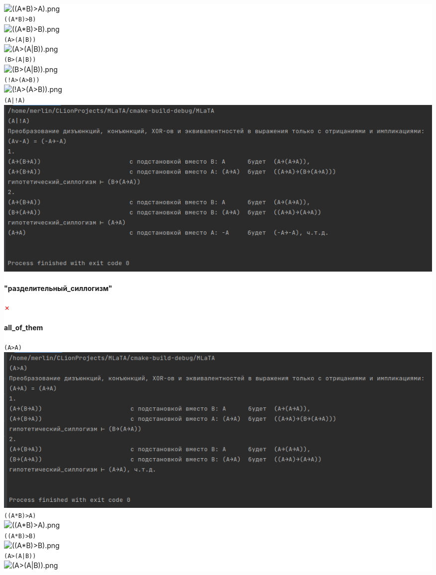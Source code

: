 ![((A*B)>A).png](/results/гипотетический_силлогизм/((A*B)>A).png) <br/>
`((A*B)>B)` <br/>
![((A*B)>B).png](/results/гипотетический_силлогизм/((A*B)>B).png) <br/>
`(A>(A|B))` <br/>
![(A>(A|B)).png](/results/гипотетический_силлогизм/(A>(A|B)).png) <br/>
`(B>(A|B))` <br/>
![(B>(A|B)).png](/results/гипотетический_силлогизм/(B>(A|B)).png) <br/>
`(!A>(A>B))` <br/>
![(!A>(A>B)).png](/results/гипотетический_силлогизм/(!A>(A>B)).png) <br/>
`(A|!A)` <br/>
![(A|!A).png](/results/гипотетический_силлогизм/(A|!A).png)

#### "разделительный_силлогизм"

<span style='color: red;'> ✗ </span>

#### all_of_them

`(A>A)` <br/>
![(A>A).png](/results/all_of_them/(A>A).png) <br/>
`((A*B)>A)` <br/>
![((A*B)>A).png](/results/all_of_them/((A*B)>A).png) <br/>
`((A*B)>B)` <br/>
![((A*B)>B).png](/results/all_of_them/((A*B)>B).png) <br/>
`(A>(A|B))` <br/>
![(A>(A|B)).png](/results/all_of_them/(A>(A|B)).png) <br/>
